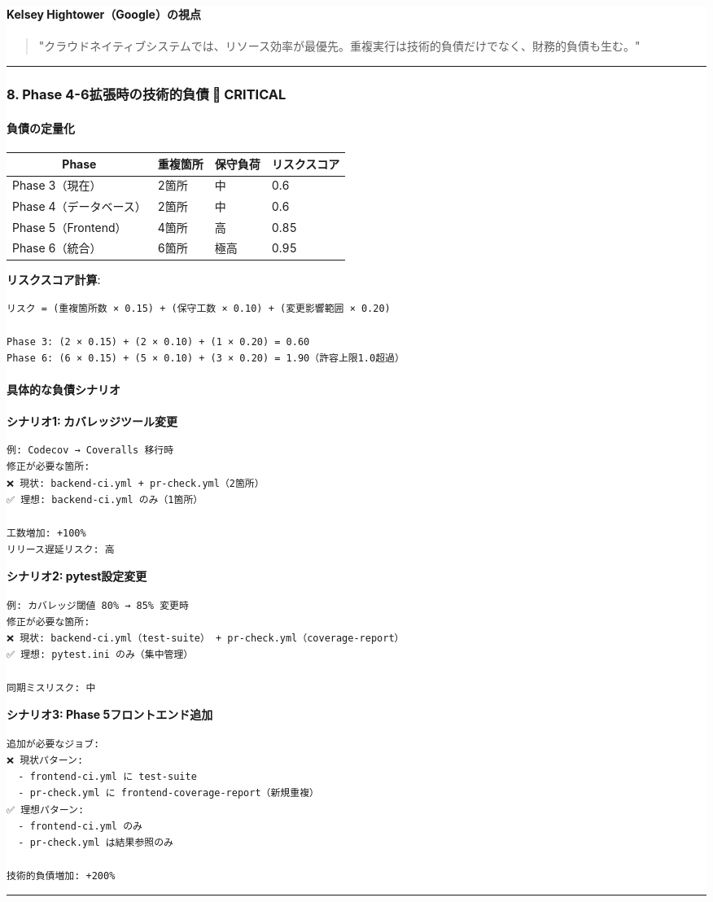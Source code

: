 #### Kelsey Hightower（Google）の視点
> "クラウドネイティブシステムでは、リソース効率が最優先。重複実行は技術的負債だけでなく、財務的負債も生む。"

---

### 8. Phase 4-6拡張時の技術的負債 🔴 CRITICAL

#### 負債の定量化

| Phase | 重複箇所 | 保守負荷 | リスクスコア |
|-------|---------|---------|-------------|
| Phase 3（現在）| 2箇所 | 中 | 0.6 |
| Phase 4（データベース）| 2箇所 | 中 | 0.6 |
| Phase 5（Frontend）| 4箇所 | 高 | 0.85 |
| Phase 6（統合）| 6箇所 | 極高 | 0.95 |

**リスクスコア計算**:
```
リスク = (重複箇所数 × 0.15) + (保守工数 × 0.10) + (変更影響範囲 × 0.20)

Phase 3: (2 × 0.15) + (2 × 0.10) + (1 × 0.20) = 0.60
Phase 6: (6 × 0.15) + (5 × 0.10) + (3 × 0.20) = 1.90（許容上限1.0超過）
```

#### 具体的な負債シナリオ

**シナリオ1: カバレッジツール変更**
```
例: Codecov → Coveralls 移行時
修正が必要な箇所:
❌ 現状: backend-ci.yml + pr-check.yml（2箇所）
✅ 理想: backend-ci.yml のみ（1箇所）

工数増加: +100%
リリース遅延リスク: 高
```

**シナリオ2: pytest設定変更**
```
例: カバレッジ閾値 80% → 85% 変更時
修正が必要な箇所:
❌ 現状: backend-ci.yml（test-suite） + pr-check.yml（coverage-report）
✅ 理想: pytest.ini のみ（集中管理）

同期ミスリスク: 中
```

**シナリオ3: Phase 5フロントエンド追加**
```
追加が必要なジョブ:
❌ 現状パターン:
  - frontend-ci.yml に test-suite
  - pr-check.yml に frontend-coverage-report（新規重複）
✅ 理想パターン:
  - frontend-ci.yml のみ
  - pr-check.yml は結果参照のみ

技術的負債増加: +200%
```

---